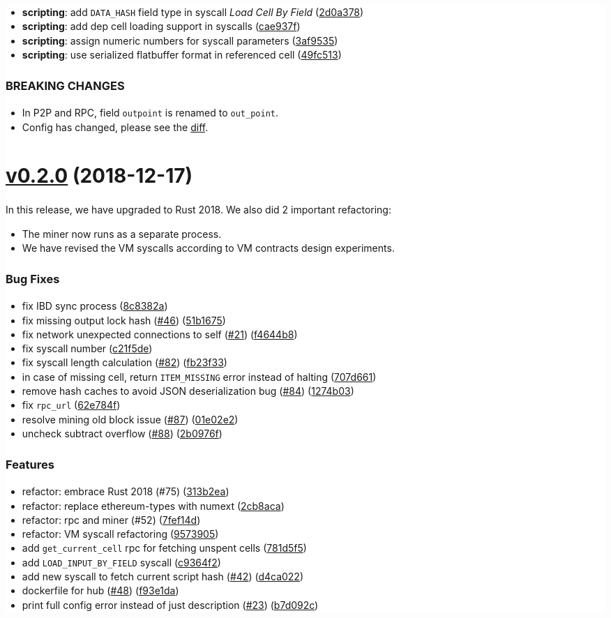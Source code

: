 * **scripting**: add `DATA_HASH` field type in syscall *Load Cell By Field* ([2d0a378](https://github.com/nervosnetwork/ckb/commit/2d0a378))
* **scripting**: add dep cell loading support in syscalls ([cae937f](https://github.com/nervosnetwork/ckb/commit/cae937f))
* **scripting**: assign numeric numbers for syscall parameters ([3af9535](https://github.com/nervosnetwork/ckb/commit/3af9535))
* **scripting**: use serialized flatbuffer format in referenced cell ([49fc513](https://github.com/nervosnetwork/ckb/commit/49fc513))


### BREAKING CHANGES

* In P2P and RPC, field `outpoint` is renamed to `out_point`.
* Config has changed, please see the
  [diff](https://github.com/nervosnetwork/ckb/compare/v0.2.0...9faa91a#diff-315cb39dece2d25661200bb13db8458c).


# [v0.2.0](https://github.com/nervosnetwork/ckb/compare/v0.1.0...v0.2.0) (2018-12-17)

In this release, we have upgraded to Rust 2018. We also did 2 important refactoring:

- The miner now runs as a separate process.
- We have revised the VM syscalls according to VM contracts design experiments.

### Bug Fixes

* fix IBD sync process ([8c8382a](https://github.com/nervosnetwork/ckb/commit/8c8382a))
* fix missing output lock hash ([#46](https://github.com/nervosnetwork/ckb/issues/46)) ([51b1675](https://github.com/nervosnetwork/ckb/commit/51b1675))
* fix network unexpected connections to self ([#21](https://github.com/nervosnetwork/ckb/issues/21)) ([f4644b8](https://github.com/nervosnetwork/ckb/commit/f4644b8))
* fix syscall number ([c21f5de](https://github.com/nervosnetwork/ckb/commit/c21f5de))
* fix syscall length calculation ([#82](https://github.com/nervosnetwork/ckb/issues/82)) ([fb23f33](https://github.com/nervosnetwork/ckb/commit/fb23f33))
* in case of missing cell, return `ITEM_MISSING` error instead of halting ([707d661](https://github.com/nervosnetwork/ckb/commit/707d661))
* remove hash caches to avoid JSON deserialization bug ([#84](https://github.com/nervosnetwork/ckb/issues/84)) ([1274b03](https://github.com/nervosnetwork/ckb/commit/1274b03))
* fix `rpc_url` ([62e784f](https://github.com/nervosnetwork/ckb/commit/62e784f))
* resolve mining old block issue ([#87](https://github.com/nervosnetwork/ckb/issues/87)) ([01e02e2](https://github.com/nervosnetwork/ckb/commit/01e02e2))
* uncheck subtract overflow ([#88](https://github.com/nervosnetwork/ckb/issues/88)) ([2b0976f](https://github.com/nervosnetwork/ckb/commit/2b0976f))


### Features

* refactor: embrace Rust 2018 (#75) ([313b2ea](https://github.com/nervosnetwork/ckb/commit/313b2ea))
* refactor: replace ethereum-types with numext ([2cb8aca](https://github.com/nervosnetwork/ckb/commit/2cb8aca))
* refactor: rpc and miner (#52) ([7fef14d](https://github.com/nervosnetwork/ckb/commit/7fef14d))
* refactor: VM syscall refactoring ([9573905](https://github.com/nervosnetwork/ckb/commit/9573905))
* add `get_current_cell` rpc for fetching unspent cells ([781d5f5](https://github.com/nervosnetwork/ckb/commit/781d5f5))
* add `LOAD_INPUT_BY_FIELD` syscall ([c9364f2](https://github.com/nervosnetwork/ckb/commit/c9364f2))
* add new syscall to fetch current script hash ([#42](https://github.com/nervosnetwork/ckb/issues/42)) ([d4ca022](https://github.com/nervosnetwork/ckb/commit/d4ca022))
* dockerfile for hub ([#48](https://github.com/nervosnetwork/ckb/issues/48)) ([f93e1da](https://github.com/nervosnetwork/ckb/commit/f93e1da))
* print full config error instead of just description ([#23](https://github.com/nervosnetwork/ckb/issues/23)) ([b7d092c](https://github.com/nervosnetwork/ckb/commit/b7d092c))
